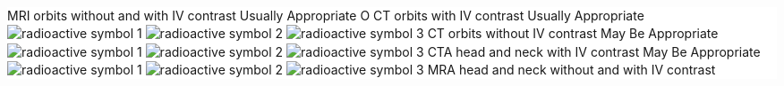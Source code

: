    </th>
  </tr>
 </thead>
 <tbody>
  <tr>
   <td valign="top">
    MRI orbits without and with IV contrast
   </td>
   <td class="Center" valign="top">
    Usually Appropriate
   </td>
   <td class="Center" valign="top">
    O
   </td>
  </tr>
  <tr>
   <td valign="top">
    CT orbits with IV contrast
   </td>
   <td class="Center" valign="top">
    Usually Appropriate
   </td>
   <td class="Center" valign="top">
    <img alt="radioactive symbol 1" src="http://guideline.gov/images/image_radioactive.gif"/>
    <img alt="radioactive symbol 2" src="http://guideline.gov/images/image_radioactive.gif"/>
    <img alt="radioactive symbol 3" src="http://guideline.gov/images/image_radioactive.gif"/>
   </td>
  </tr>
  <tr>
   <td valign="top">
    CT orbits without IV contrast
   </td>
   <td class="Center" valign="top">
    May Be Appropriate
   </td>
   <td class="Center" valign="top">
    <img alt="radioactive symbol 1" src="http://guideline.gov/images/image_radioactive.gif"/>
    <img alt="radioactive symbol 2" src="http://guideline.gov/images/image_radioactive.gif"/>
    <img alt="radioactive symbol 3" src="http://guideline.gov/images/image_radioactive.gif"/>
   </td>
  </tr>
  <tr>
   <td valign="top">
    CTA head and neck with IV contrast
   </td>
   <td class="Center" valign="top">
    May Be Appropriate
   </td>
   <td class="Center" valign="top">
    <img alt="radioactive symbol 1" src="http://guideline.gov/images/image_radioactive.gif"/>
    <img alt="radioactive symbol 2" src="http://guideline.gov/images/image_radioactive.gif"/>
    <img alt="radioactive symbol 3" src="http://guideline.gov/images/image_radioactive.gif"/>
   </td>
  </tr>
  <tr>
   <td valign="top">
    MRA head and neck without and with IV contrast
   </td>